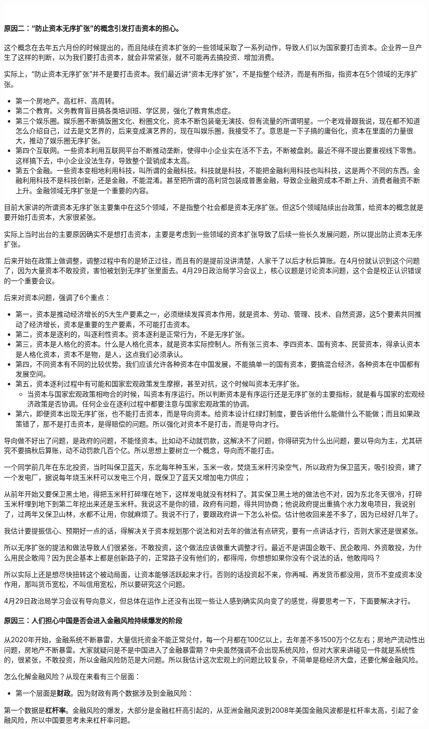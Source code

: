 　　
#### 原因二：“防止资本无序扩张”的概念引发打击资本的担心。

这个概念在去年五六月份的时候提出的，而且陆续在资本扩张的一些领域采取了一系列动作，导致人们以为国家要打击资本。企业界一旦产生了这样的判断，以为我们要打击资本，就会非常紧张，就不可能再去搞投资、增加消费。

实际上，“防止资本无序扩张”并不是要打击资本。我们最近讲“资本无序扩张”，不是指整个经济，而是有所指，指资本在5个领域的无序扩张。
- 第一个房地产。高杠杆、高周转。
- 第二个教育。义务教育盲目搞各类培训班、学区房，强化了教育焦虑症。
- 第三个娱乐圈。娱乐圈不断搞饭圈文化、粉圈文化，资本不断包装毫无演技、但有流量的所谓明星。一个老戏骨跟我说，现在都不知道怎么介绍自己，过去是文艺界的，后来变成演艺界的，现在叫娱乐圈，我接受不了。意思是一下子搞的庸俗化，资本在里面的力量很大，推动了娱乐圈无序扩张。
- 第四个互联网。一些资本利用互联网平台不断推动垄断，使得中小企业实在活不下去，不断被盘剥。最近不得不提出要重视线下零售。这样搞下去，中小企业没法生存，导致整个营销成本太高。
- 第五个金融。一些资本变相地利用科技，叫所谓的金融科技。科技就是科技，不能把金融利用科技也叫科技，这是两个不同的东西。金融利用科技不是科技创新，还是金融，不能混淆。甚至把所谓的高利贷包装成普惠金融，导致企业融资成本不断上升、消费者融资不断上升。金融领域无序扩张是一个重要的内容。

目前大家讲的所谓资本无序扩张主要集中在这5个领域，不是指整个社会都是资本无序扩张。但这5个领域陆续出台政策，给资本的概念就是要开始打击资本，大家很紧张。

实际上当时出台的主要原因确实不是想打击资本，主要是考虑到一些领域的资本扩张导致了后续一些长久发展问题，所以提出防止资本无序扩张。

后来开始在政策上做调整，调整过程中有的是矫正过往，而且有的是提前没讲清楚，人家干了以后才秋后算账。在4月份就认识到这个问题了，因为大量资本不敢投资，害怕被划到无序扩张里面去。4月29日政治局学习会议上，核心议题是讨论资本问题，这个会是校正认识错误的一个重要会议。

后来对资本问题，强调了6个重点：
- 第一，资本是推动经济增长的5大生产要素之一，必须继续发挥资本作用，就是资本、劳动、管理、技术、自然资源，这5个要素共同推动了经济增长，资本是重要的生产要素，不可能打击资本。
- 第二，资本是逐利的，叫逐利性资本。资本逐利是正常行为，不是无序扩张。
- 第三，资本是人格化的资本。什么是人格化资本，就是资本实际控制人。所有张三资本、李四资本、国有资本、民营资本，得承认资本是人格化资本，资本不是物，是人，这点我们必须承认。
- 第四，不同资本有不同的比较优势。我们应该允许各种资本在中国发展，不能搞单一的国有资本，要搞混合经济，各种资本在中国都有发展空间。
- 第五，资本逐利过程中有可能和国家宏观政策发生摩擦，甚至对抗，这个时候叫资本无序扩张。
  - 当资本与国家宏观政策相吻合的时候，叫资本有序运行。所以判断资本是有序运行还是无序扩张的主要指标，就是看与国家的宏观经济政策是否协调。任何企业在逐利过程中都要注意与国家宏观政策的协调。
- 第六，即便资本出现无序扩张，也不能打击资本，而是导向资本。给资本设计红绿灯制度，要告诉他什么能做什么不能做；而且如果政策错了，那不是打击资本，是得赔偿的问题。所以强化对资本不是打击，而是导向才行。

导向做不好出了问题，是政府的问题，不能怪资本。比如动不动就罚款，这解决不了问题，你得研究为什么出问题，要以导向为主，尤其研究不要搞秋后算账，动不动罚款几百个亿。所以思想上要树立一个概念，导向而不能打击。

一个同学前几年在东北投资，当时叫保卫蓝天，东北每年种玉米，玉米一收，焚烧玉米秆污染空气，所以政府为保卫蓝天，吸引投资，建了一个发电厂，据说每年烧玉米秆可以发电三个月，既保卫了蓝天又增加电力供应；

从前年开始又要保卫黑土地，得把玉米秆打碎埋在地下，这样发电就没有材料了。其实保卫黑土地的做法也不对，因为东北冬天很冷，打碎玉米秆埋到地下到第二年挖出来还是玉米秆。我说这不是你的错，政府有问题，得共同协商；他说政府提出重搞个水力发电项目，我说别了，过两年又保卫山林，水都不让用，你就麻烦了。我说不行了，要跟政府讲一下怎么补偿。估计他收回来差不多了，因为已经好几年了。

我估计要提振信心、预期好一点的话，得解决关于资本规划那个说法和对去年的做法有点研究，要有一点讲话才行，否则大家还是很紧张。

所以无序扩张的提法和做法导致人们很紧张，不敢投资，这个做法应该做重大调整才行。最近不是讲国企敢干、民企敢闯、外资敢投，为什么用民企敢闯？因为民企基本上都是创新路子的，正常路子没有他们的，都得闯，你想想如果你没有个说法的话，他敢闯吗？

所以实际上还是想尽快扭转这个被动局面，让资本能够活跃起来才行。否则的话投资起不来，你再喊、再发货币都没用，货币不变成资本没作用，那叫货币宽松，不叫信用宽松，所以要研究这个问题。

4月29日政治局学习会议有导向意义，但总体在运作上还没有出现一些让人感到确实风向变了的感觉，得要思考一下，下面要解决才行。

#### 原因三：人们担心中国是否会进入金融风险持续爆发的阶段

从2020年开始，金融系统不断暴雷，大量信托资金不能正常兑付，每一个月都在100亿以上，去年差不多1500万个亿左右；房地产流动性出问题，房地产不断暴雷。大家就疑问是不是中国进入了金融暴雷期？中央虽然强调不会出现系统风险，但对大家来讲碰见一件就是系统性的，很紧张，不敢投资，所以金融风险防范是大问题。所以我估计这次宏观上的问题比较复杂，不简单是稳经济大盘，还要化解金融风险。

怎么化解金融风险？从现在来看有三个层面：
- 第一个层面是**财政**。因为财政有两个数据涉及到金融风险：

第一个数据是**杠杆率**。金融风险的爆发，大部分是金融杠杆高引起的，从亚洲金融风波到2008年美国金融风波都是杠杆率太高，引起了金融风险，所以中国要思考未来杠杆率问题。
